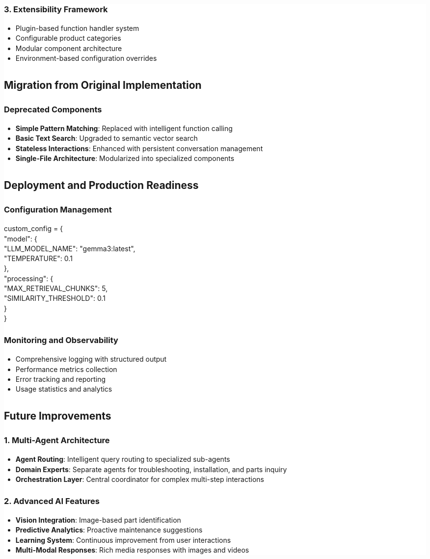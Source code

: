 ### **3\. Extensibility Framework**

* Plugin-based function handler system  
* Configurable product categories  
* Modular component architecture  
* Environment-based configuration overrides

## **Migration from Original Implementation**

### **Deprecated Components**

* **Simple Pattern Matching**: Replaced with intelligent function calling  
* **Basic Text Search**: Upgraded to semantic vector search  
* **Stateless Interactions**: Enhanced with persistent conversation management  
* **Single-File Architecture**: Modularized into specialized components

## **Deployment and Production Readiness**

### **Configuration Management**

custom\_config \= {  
    "model": {  
        "LLM\_MODEL\_NAME": "gemma3:latest",  
        "TEMPERATURE": 0.1  
    },  
    "processing": {  
        "MAX\_RETRIEVAL\_CHUNKS": 5,  
        "SIMILARITY\_THRESHOLD": 0.1  
    }  
}

### **Monitoring and Observability**

* Comprehensive logging with structured output  
* Performance metrics collection  
* Error tracking and reporting  
* Usage statistics and analytics

## **Future Improvements**

### **1\. Multi-Agent Architecture**

* **Agent Routing**: Intelligent query routing to specialized sub-agents  
* **Domain Experts**: Separate agents for troubleshooting, installation, and parts inquiry  
* **Orchestration Layer**: Central coordinator for complex multi-step interactions

### **2\. Advanced AI Features**

* **Vision Integration**: Image-based part identification  
* **Predictive Analytics**: Proactive maintenance suggestions  
* **Learning System**: Continuous improvement from user interactions  
* **Multi-Modal Responses**: Rich media responses with images and videos
